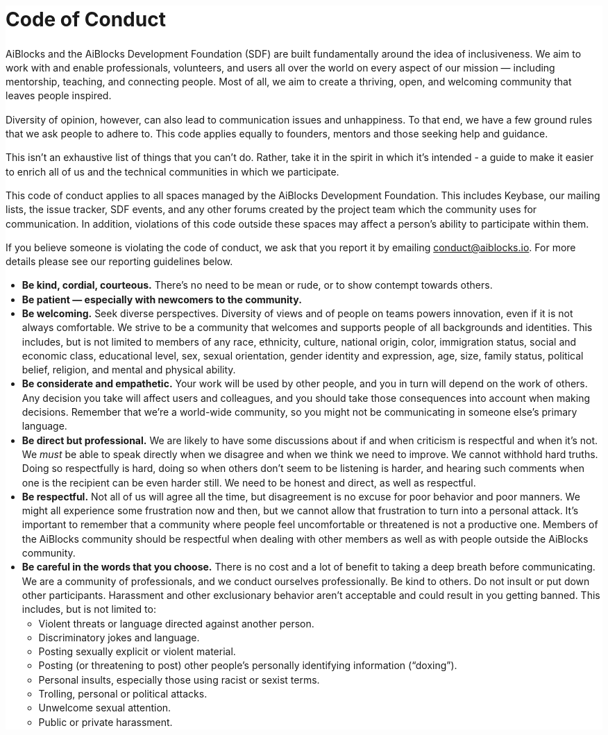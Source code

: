 # Code of Conduct
AiBlocks and the AiBlocks Development Foundation (SDF) are built fundamentally
around the idea of inclusiveness. We aim to work with and enable professionals,
volunteers, and users all over the world on every aspect of our mission —
including mentorship, teaching, and connecting people. Most of all, we aim to
create a thriving, open, and welcoming community that leaves people inspired.

Diversity of opinion, however, can also lead to communication issues and
unhappiness. To that end, we have a few ground rules that we ask people to
adhere to. This code applies equally to founders, mentors and those seeking
help and guidance.

This isn’t an exhaustive list of things that you can’t do. Rather, take it in
the spirit in which it’s intended - a guide to make it easier to enrich all of
us and the technical communities in which we participate.

This code of conduct applies to all spaces managed by the AiBlocks Development
Foundation. This includes Keybase, our mailing lists, the issue tracker, SDF
events, and any other forums created by the project team which the community
uses for communication. In addition, violations of this code outside these
spaces may affect a person’s ability to participate within them.

If you believe someone is violating the code of conduct, we ask that you report
it by emailing  [conduct@aiblocks.io](mailto:conduct@aiblocks.io). For more
details please see our reporting guidelines below.

* **Be kind, cordial, courteous.** There’s no need to be mean or rude, or to show contempt towards
  others.
* **Be patient — especially with newcomers to the community.**
* **Be welcoming.** Seek diverse perspectives. Diversity of views and of people on teams powers
  innovation, even if it is not always comfortable. We strive to be a community that welcomes and
  supports people of all backgrounds and identities. This includes, but is not limited to members
  of any race, ethnicity, culture, national origin, color, immigration status, social and economic
  class, educational level, sex, sexual orientation, gender identity and expression, age, size,
  family status, political belief, religion, and mental and physical ability.
* **Be considerate and empathetic.** Your work will be used by other people, and you in turn will
  depend on the work of others. Any decision you take will affect users and colleagues, and you
  should take those consequences into account when making decisions. Remember that we’re a
  world-wide community, so you might not be communicating in someone else’s primary language.
* **Be direct but professional.** We are likely to have some discussions about if and when
  criticism is respectful and when it’s not. We _must_ be able to speak directly when we disagree
  and when we think we need to improve. We cannot withhold hard truths. Doing so respectfully is
  hard, doing so when others don’t seem to be listening is harder, and hearing such comments when
  one is the recipient can be even harder still. We need to be honest and direct, as well as
  respectful.
* **Be respectful.** Not all of us will agree all the time, but disagreement is no excuse for poor
  behavior and poor manners. We might all experience some frustration now and then, but we cannot
  allow that frustration to turn into a personal attack. It’s important to remember that a
  community where people feel uncomfortable or threatened is not a productive one. Members of the
  AiBlocks community should be respectful when dealing with other members as well as with people
  outside the AiBlocks community.
* **Be careful in the words that you choose.** There is no cost and a lot of benefit to taking a
  deep breath before communicating. We are a community of professionals, and we conduct ourselves
  professionally. Be kind to others. Do not insult or put down other participants. Harassment and
  other exclusionary behavior aren’t acceptable and could result in you getting banned. This
  includes, but is not limited to:
  * Violent threats or language directed against another person.
  * Discriminatory jokes and language.
  * Posting sexually explicit or violent material.
  * Posting (or threatening to post) other people’s personally identifying information (“doxing”).
  * Personal insults, especially those using racist or sexist terms.
  * Trolling, personal or political attacks.
  * Unwelcome sexual attention.
  * Public or private harassment.